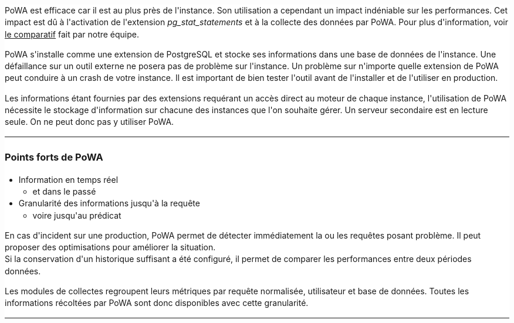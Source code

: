 <div class="notes">

PoWA est efficace car il est au plus près de l'instance. Son utilisation a
cependant un impact indéniable sur les performances. Cet impact est dû à
l'activation de l'extension _pg_stat_statements_ et à la collecte des données
par PoWA. Pour plus d'information, voir [le
comparatif](https://github.com/powa-team/powa/wiki/POWA-vs-pgBadger) fait par
notre équipe.

PoWA s'installe comme une extension de PostgreSQL et stocke ses informations
dans une base de données de l'instance. Une défaillance sur un outil externe ne
posera pas de problème sur l'instance. Un problème sur n'importe quelle
extension de PoWA peut conduire à un crash de votre instance. Il est important
de bien tester l'outil avant de l'installer et de l'utiliser en production.

Les informations étant fournies par des extensions requérant un accès direct au
moteur de chaque instance, l'utilisation de PoWA nécessite le stockage
d'information sur chacune des instances que l'on souhaite gérer. Un serveur
secondaire est en lecture seule. On ne peut donc pas y utiliser PoWA.

</div>

-----
### Points forts de PoWA

<div class="slide-content">

  * Information en temps réel
    * et dans le passé
  * Granularité des informations jusqu'à la requête
    * voire jusqu'au prédicat

</div>

<div class="notes">

En cas d'incident sur une production, PoWA permet de détecter immédiatement la
ou les requêtes posant problème. Il peut proposer des optimisations pour
améliorer la situation.  
Si la conservation d'un historique suffisant a été configuré, il permet de
comparer les performances entre deux périodes données.

Les modules de collectes regroupent leurs métriques par requête normalisée,
utilisateur et base de données. Toutes les informations récoltées par PoWA sont
donc disponibles avec cette granularité.

</div>

-----
